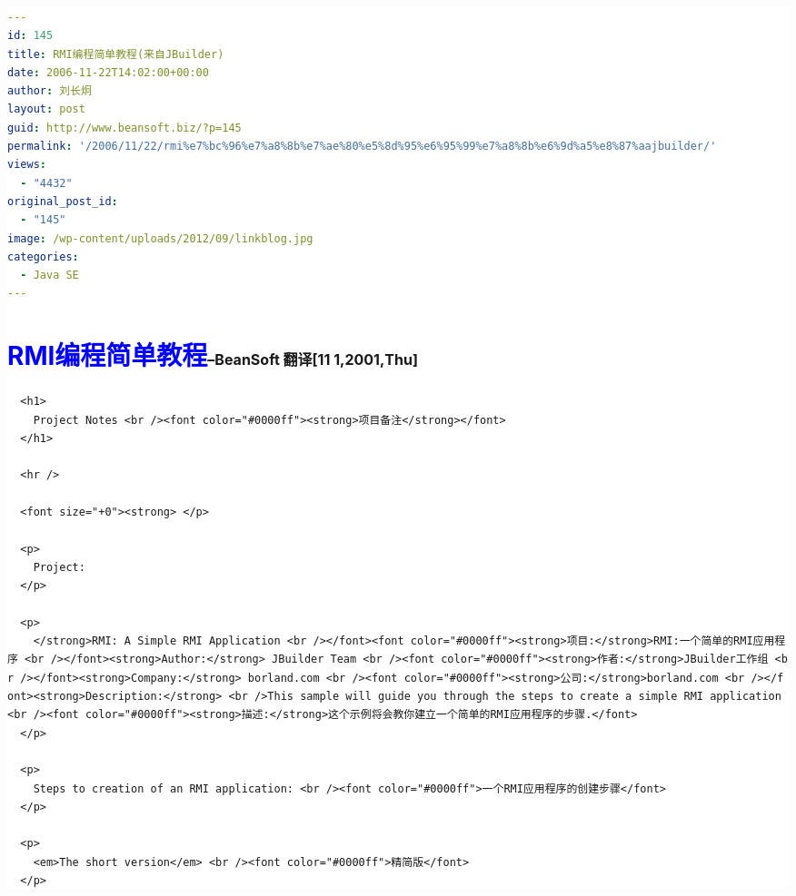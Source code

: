 ```yaml
---
id: 145
title: RMI编程简单教程(来自JBuilder)
date: 2006-11-22T14:02:00+00:00
author: 刘长炯
layout: post
guid: http://www.beansoft.biz/?p=145
permalink: '/2006/11/22/rmi%e7%bc%96%e7%a8%8b%e7%ae%80%e5%8d%95%e6%95%99%e7%a8%8b%e6%9d%a5%e8%87%aajbuilder/'
views:
  - "4432"
original_post_id:
  - "145"
image: /wp-content/uploads/2012/09/linkblog.jpg
categories:
  - Java SE
---
```

<div class="pagelayout">
  <div class="centercolumn">
    <div class="singlepost">
      <h1>
        <font color="#0000ff">RMI编程简单教程</font><font size="+0">&#8211;BeanSoft 翻译[11 1,2001,Thu]</font>
      </h1>
      
      <h1>
        Project Notes <br /><font color="#0000ff"><strong>项目备注</strong></font>
      </h1>
      
      <hr />
      
      <font size="+0"><strong> </p> 
      
      <p>
        Project:
      </p>
      
      <p>
        </strong>RMI: A Simple RMI Application <br /></font><font color="#0000ff"><strong>项目:</strong>RMI:一个简单的RMI应用程序 <br /></font><strong>Author:</strong> JBuilder Team <br /><font color="#0000ff"><strong>作者:</strong>JBuilder工作组 <br /></font><strong>Company:</strong> borland.com <br /><font color="#0000ff"><strong>公司:</strong>borland.com <br /></font><strong>Description:</strong> <br />This sample will guide you through the steps to create a simple RMI application <br /><font color="#0000ff"><strong>描述:</strong>这个示例将会教你建立一个简单的RMI应用程序的步骤.</font>
      </p>
      
      <p>
        Steps to creation of an RMI application: <br /><font color="#0000ff">一个RMI应用程序的创建步骤</font>
      </p>
      
      <p>
        <em>The short version</em> <br /><font color="#0000ff">精简版</font>
      </p>
      